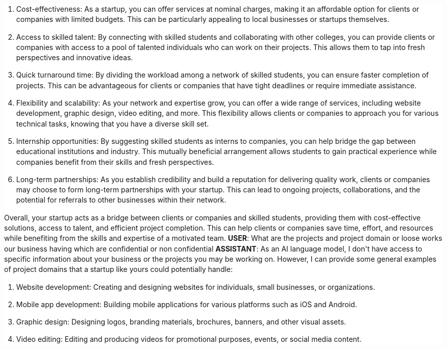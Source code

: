 

1. Cost-effectiveness: As a startup, you can offer services at nominal charges, making it an affordable option for clients or companies with limited budgets. This can be particularly appealing to local businesses or startups themselves.



2. Access to skilled talent: By connecting with skilled students and collaborating with other colleges, you can provide clients or companies with access to a pool of talented individuals who can work on their projects. This allows them to tap into fresh perspectives and innovative ideas.



3. Quick turnaround time: By dividing the workload among a network of skilled students, you can ensure faster completion of projects. This can be advantageous for clients or companies that have tight deadlines or require immediate assistance.



4. Flexibility and scalability: As your network and expertise grow, you can offer a wide range of services, including website development, graphic design, video editing, and more. This flexibility allows clients or companies to approach you for various technical tasks, knowing that you have a diverse skill set.



5. Internship opportunities: By suggesting skilled students as interns to companies, you can help bridge the gap between educational institutions and industry. This mutually beneficial arrangement allows students to gain practical experience while companies benefit from their skills and fresh perspectives.



6. Long-term partnerships: As you establish credibility and build a reputation for delivering quality work, clients or companies may choose to form long-term partnerships with your startup. This can lead to ongoing projects, collaborations, and the potential for referrals to other businesses within their network.



Overall, your startup acts as a bridge between clients or companies and skilled students, providing them with cost-effective solutions, access to talent, and efficient project completion. This can help clients or companies save time, effort, and resources while benefiting from the skills and expertise of a motivated team.
**USER**: What are the projects and project domain or loose works our business having which are  confidential or  non confidential 
**ASSISTANT**: As an AI language model, I don't have access to specific information about your business or the projects you may be working on. However, I can provide some general examples of project domains that a startup like yours could potentially handle:



1. Website development: Creating and designing websites for individuals, small businesses, or organizations.

2. Mobile app development: Building mobile applications for various platforms such as iOS and Android.

3. Graphic design: Designing logos, branding materials, brochures, banners, and other visual assets.

4. Video editing: Editing and producing videos for promotional purposes, events, or social media content.
